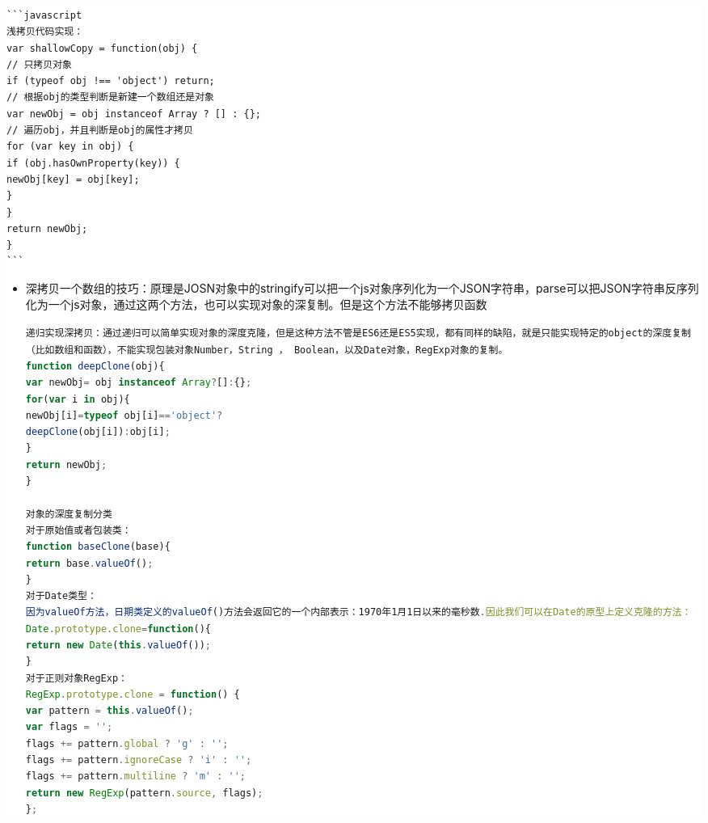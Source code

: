     ```javascript
    浅拷贝代码实现：
    var shallowCopy = function(obj) {
    // 只拷贝对象
    if (typeof obj !== 'object') return;
    // 根据obj的类型判断是新建一个数组还是对象
    var newObj = obj instanceof Array ? [] : {};
    // 遍历obj，并且判断是obj的属性才拷贝
    for (var key in obj) {
    if (obj.hasOwnProperty(key)) {
    newObj[key] = obj[key];
    }
    }
    return newObj;
    }
    ```

  * 深拷贝一个数组的技巧：原理是JOSN对象中的stringify可以把一个js对象序列化为一个JSON字符串，parse可以把JSON字符串反序列化为一个js对象，通过这两个方法，也可以实现对象的深复制。但是这个方法不能够拷贝函数

    ```javascript
    递归实现深拷贝：通过递归可以简单实现对象的深度克隆，但是这种方法不管是ES6还是ES5实现，都有同样的缺陷，就是只能实现特定的object的深度复制（比如数组和函数），不能实现包装对象Number，String ， Boolean，以及Date对象，RegExp对象的复制。
    function deepClone(obj){
    var newObj= obj instanceof Array?[]:{};
    for(var i in obj){
    newObj[i]=typeof obj[i]=='object'?
    deepClone(obj[i]):obj[i];
    }
    return newObj;
    }
    
    对象的深度复制分类
    对于原始值或者包装类：
    function baseClone(base){
    return base.valueOf();
    }
    对于Date类型：
    因为valueOf方法，日期类定义的valueOf()方法会返回它的一个内部表示：1970年1月1日以来的毫秒数.因此我们可以在Date的原型上定义克隆的方法：
    Date.prototype.clone=function(){
    return new Date(this.valueOf());
    }
    对于正则对象RegExp：
    RegExp.prototype.clone = function() {
    var pattern = this.valueOf();
    var flags = '';
    flags += pattern.global ? 'g' : '';
    flags += pattern.ignoreCase ? 'i' : '';
    flags += pattern.multiline ? 'm' : '';
    return new RegExp(pattern.source, flags);
    };
    ```
